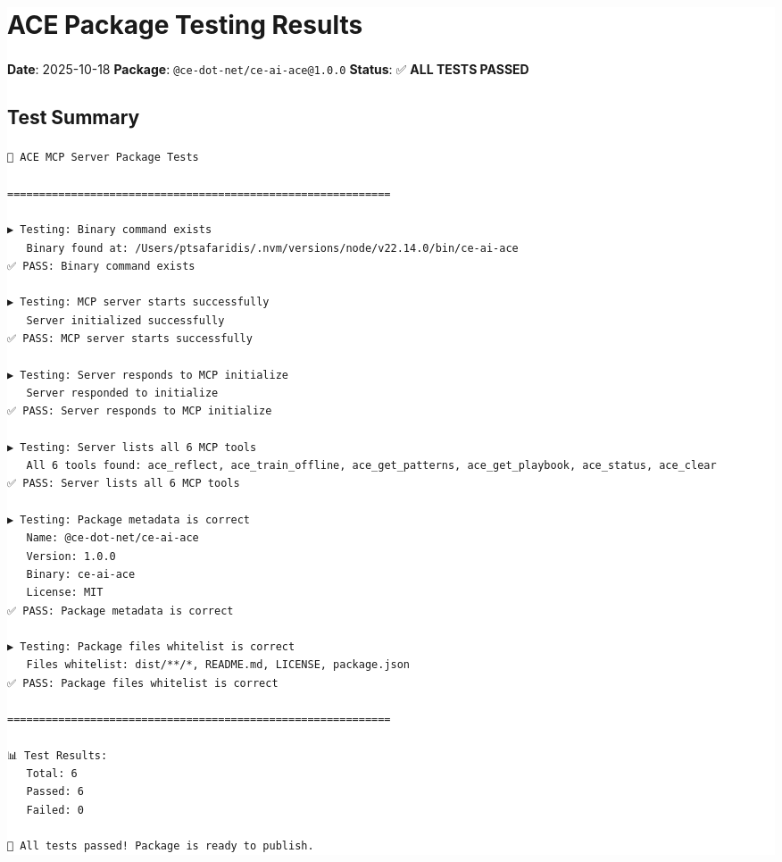 # ACE Package Testing Results

**Date**: 2025-10-18
**Package**: `@ce-dot-net/ce-ai-ace@1.0.0`
**Status**: ✅ **ALL TESTS PASSED**

## Test Summary

```
🧪 ACE MCP Server Package Tests

============================================================

▶ Testing: Binary command exists
   Binary found at: /Users/ptsafaridis/.nvm/versions/node/v22.14.0/bin/ce-ai-ace
✅ PASS: Binary command exists

▶ Testing: MCP server starts successfully
   Server initialized successfully
✅ PASS: MCP server starts successfully

▶ Testing: Server responds to MCP initialize
   Server responded to initialize
✅ PASS: Server responds to MCP initialize

▶ Testing: Server lists all 6 MCP tools
   All 6 tools found: ace_reflect, ace_train_offline, ace_get_patterns, ace_get_playbook, ace_status, ace_clear
✅ PASS: Server lists all 6 MCP tools

▶ Testing: Package metadata is correct
   Name: @ce-dot-net/ce-ai-ace
   Version: 1.0.0
   Binary: ce-ai-ace
   License: MIT
✅ PASS: Package metadata is correct

▶ Testing: Package files whitelist is correct
   Files whitelist: dist/**/*, README.md, LICENSE, package.json
✅ PASS: Package files whitelist is correct

============================================================

📊 Test Results:
   Total: 6
   Passed: 6
   Failed: 0

🎉 All tests passed! Package is ready to publish.
```
